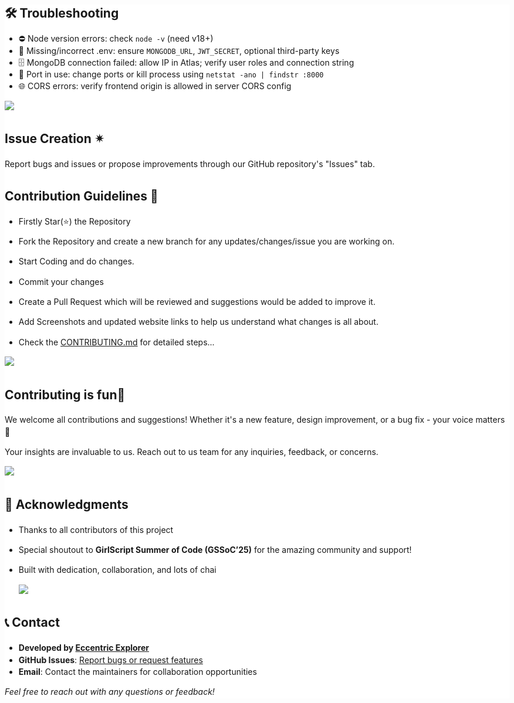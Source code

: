 <h2 id="troubleshooting">🛠️ Troubleshooting</h2>

- ⛔ Node version errors: check `node -v` (need v18+)
- 🔐 Missing/incorrect .env: ensure `MONGODB_URL`, `JWT_SECRET`, optional third-party keys
- 🗄️ MongoDB connection failed: allow IP in Atlas; verify user roles and connection string
- 🔌 Port in use: change ports or kill process using `netstat -ano | findstr :8000`
- 🌐 CORS errors: verify frontend origin is allowed in server CORS config

 <img src="https://user-images.githubusercontent.com/74038190/212284100-561aa473-3905-4a80-b561-0d28506553ee.gif" width="100%">

## Issue Creation ✴

Report bugs and issues or propose improvements through our GitHub repository's "Issues" tab.

## Contribution Guidelines 📑

- Firstly Star(⭐) the Repository
- Fork the Repository and create a new branch for any updates/changes/issue you are working on.
- Start Coding and do changes.
- Commit your changes
- Create a Pull Request which will be reviewed and suggestions would be added to improve it.
- Add Screenshots and updated website links to help us understand what changes is all about.

- Check the [CONTRIBUTING.md](CONTRIBUTING.md) for detailed steps...

 <img src="https://user-images.githubusercontent.com/74038190/212284100-561aa473-3905-4a80-b561-0d28506553ee.gif" width="100%">
 
## Contributing is fun🧡

We welcome all contributions and suggestions!
Whether it's a new feature, design improvement, or a bug fix - your voice matters 💜

Your insights are invaluable to us. Reach out to us team for any inquiries, feedback, or concerns.

  <img src="https://user-images.githubusercontent.com/74038190/212284100-561aa473-3905-4a80-b561-0d28506553ee.gif" width="100%">

<h2 id="acknowledgments">🙏 Acknowledgments</h2>

- Thanks to all contributors of this project
- Special shoutout to **GirlScript Summer of Code (GSSoC’25)** for the amazing community and support!
- Built with dedication, collaboration, and lots of chai

  <img src="https://user-images.githubusercontent.com/74038190/212284100-561aa473-3905-4a80-b561-0d28506553ee.gif" width="100%">

<h2 id="contact">📞 Contact</h2>

- **Developed by [Eccentric Explorer](https://eccentriccoder01.github.io/Me)**
- **GitHub Issues**: [Report bugs or request features](https://github.com/eccentriccoder01/SaralSeva/issues)
- **Email**: Contact the maintainers for collaboration opportunities

_Feel free to reach out with any questions or feedback!_
